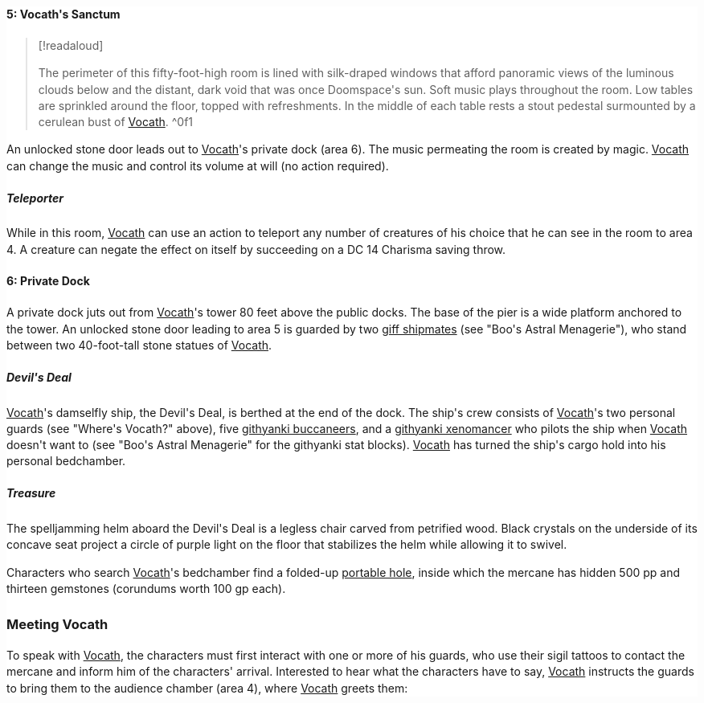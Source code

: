 #### 5: Vocath's Sanctum

> [!readaloud] 
> 
> The perimeter of this fifty-foot-high room is lined with silk-draped windows that afford panoramic views of the luminous clouds below and the distant, dark void that was once Doomspace's sun. Soft music plays throughout the room. Low tables are sprinkled around the floor, topped with refreshments. In the middle of each table rests a stout pedestal surmounted by a cerulean bust of [Vocath](Інструменти%20ДМ/CLI/bestiary/npc/vocath-lox.md).
^0f1

An unlocked stone door leads out to [Vocath](Інструменти%20ДМ/CLI/bestiary/npc/vocath-lox.md)'s private dock (area 6). The music permeating the room is created by magic. [Vocath](Інструменти%20ДМ/CLI/bestiary/npc/vocath-lox.md) can change the music and control its volume at will (no action required).

##### Teleporter

While in this room, [Vocath](Інструменти%20ДМ/CLI/bestiary/npc/vocath-lox.md) can use an action to teleport any number of creatures of his choice that he can see in the room to area 4. A creature can negate the effect on itself by succeeding on a DC 14 Charisma saving throw.

#### 6: Private Dock

A private dock juts out from [Vocath](Інструменти%20ДМ/CLI/bestiary/npc/vocath-lox.md)'s tower 80 feet above the public docks. The base of the pier is a wide platform anchored to the tower. An unlocked stone door leading to area 5 is guarded by two [giff shipmates](Інструменти%20ДМ/CLI/bestiary/humanoid/giff-shipmate-bam.md) (see "Boo's Astral Menagerie"), who stand between two 40-foot-tall stone statues of [Vocath](Інструменти%20ДМ/CLI/bestiary/npc/vocath-lox.md).

##### Devil's Deal

[Vocath](Інструменти%20ДМ/CLI/bestiary/npc/vocath-lox.md)'s damselfly ship, the Devil's Deal, is berthed at the end of the dock. The ship's crew consists of [Vocath](Інструменти%20ДМ/CLI/bestiary/npc/vocath-lox.md)'s two personal guards (see "Where's Vocath?" above), five [githyanki buccaneers](Інструменти%20ДМ/CLI/bestiary/humanoid/githyanki-buccaneer-bam.md), and a [githyanki xenomancer](Інструменти%20ДМ/CLI/bestiary/humanoid/githyanki-xenomancer-bam.md) who pilots the ship when [Vocath](Інструменти%20ДМ/CLI/bestiary/npc/vocath-lox.md) doesn't want to (see "Boo's Astral Menagerie" for the githyanki stat blocks). [Vocath](Інструменти%20ДМ/CLI/bestiary/npc/vocath-lox.md) has turned the ship's cargo hold into his personal bedchamber.

##### Treasure

The spelljamming helm aboard the Devil's Deal is a legless chair carved from petrified wood. Black crystals on the underside of its concave seat project a circle of purple light on the floor that stabilizes the helm while allowing it to swivel.

Characters who search [Vocath](Інструменти%20ДМ/CLI/bestiary/npc/vocath-lox.md)'s bedchamber find a folded-up [portable hole](Інструменти%20ДМ/CLI/items/portable-hole-xdmg.md), inside which the mercane has hidden 500 pp and thirteen gemstones (corundums worth 100 gp each).

### Meeting Vocath

To speak with [Vocath](Інструменти%20ДМ/CLI/bestiary/npc/vocath-lox.md), the characters must first interact with one or more of his guards, who use their sigil tattoos to contact the mercane and inform him of the characters' arrival. Interested to hear what the characters have to say, [Vocath](Інструменти%20ДМ/CLI/bestiary/npc/vocath-lox.md) instructs the guards to bring them to the audience chamber (area 4), where [Vocath](Інструменти%20ДМ/CLI/bestiary/npc/vocath-lox.md) greets them:
